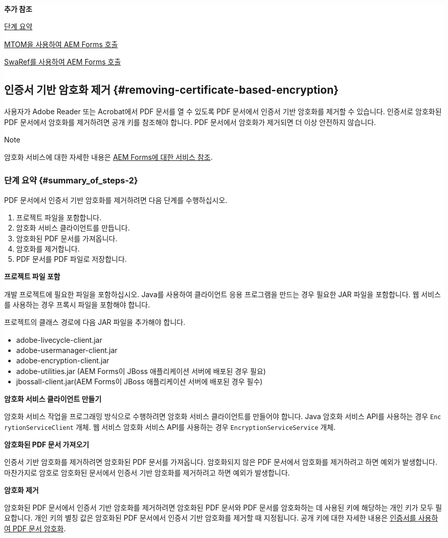 **추가 참조**

[단계 요약](encrypting-decrypting-pdf-documents.md#summary-of-steps)

[MTOM을 사용하여 AEM Forms 호출](/help/forms/developing/invoking-aem-forms-using-web.md#invoking-aem-forms-using-mtom)

[SwaRef를 사용하여 AEM Forms 호출](/help/forms/developing/invoking-aem-forms-using-web.md#invoking-aem-forms-using-swaref)

## 인증서 기반 암호화 제거 {#removing-certificate-based-encryption}

사용자가 Adobe Reader 또는 Acrobat에서 PDF 문서를 열 수 있도록 PDF 문서에서 인증서 기반 암호화를 제거할 수 있습니다. 인증서로 암호화된 PDF 문서에서 암호화를 제거하려면 공개 키를 참조해야 합니다. PDF 문서에서 암호화가 제거되면 더 이상 안전하지 않습니다.

>[!NOTE]
>
>암호화 서비스에 대한 자세한 내용은 [AEM Forms에 대한 서비스 참조](https://www.adobe.com/go/learn_aemforms_services_63).

### 단계 요약 {#summary_of_steps-2}

PDF 문서에서 인증서 기반 암호화를 제거하려면 다음 단계를 수행하십시오.

1. 프로젝트 파일을 포함합니다.
1. 암호화 서비스 클라이언트를 만듭니다.
1. 암호화된 PDF 문서를 가져옵니다.
1. 암호화를 제거합니다.
1. PDF 문서를 PDF 파일로 저장합니다.

**프로젝트 파일 포함**

개발 프로젝트에 필요한 파일을 포함하십시오. Java를 사용하여 클라이언트 응용 프로그램을 만드는 경우 필요한 JAR 파일을 포함합니다. 웹 서비스를 사용하는 경우 프록시 파일을 포함해야 합니다.

프로젝트의 클래스 경로에 다음 JAR 파일을 추가해야 합니다.

* adobe-livecycle-client.jar
* adobe-usermanager-client.jar
* adobe-encryption-client.jar
* adobe-utilities.jar (AEM Forms이 JBoss 애플리케이션 서버에 배포된 경우 필요)
* jbossall-client.jar(AEM Forms이 JBoss 애플리케이션 서버에 배포된 경우 필수)

**암호화 서비스 클라이언트 만들기**

암호화 서비스 작업을 프로그래밍 방식으로 수행하려면 암호화 서비스 클라이언트를 만들어야 합니다. Java 암호화 서비스 API를 사용하는 경우 `EncrytionServiceClient` 개체. 웹 서비스 암호화 서비스 API를 사용하는 경우 `EncryptionServiceService` 개체.

**암호화된 PDF 문서 가져오기**

인증서 기반 암호화를 제거하려면 암호화된 PDF 문서를 가져옵니다. 암호화되지 않은 PDF 문서에서 암호화를 제거하려고 하면 예외가 발생합니다. 마찬가지로 암호로 암호화된 문서에서 인증서 기반 암호화를 제거하려고 하면 예외가 발생합니다.

**암호화 제거**

암호화된 PDF 문서에서 인증서 기반 암호화를 제거하려면 암호화된 PDF 문서와 PDF 문서를 암호화하는 데 사용된 키에 해당하는 개인 키가 모두 필요합니다. 개인 키의 별칭 값은 암호화된 PDF 문서에서 인증서 기반 암호화를 제거할 때 지정됩니다. 공개 키에 대한 자세한 내용은 [인증서를 사용하여 PDF 문서 암호화](encrypting-decrypting-pdf-documents.md#encrypting-pdf-documents-with-certificates).
